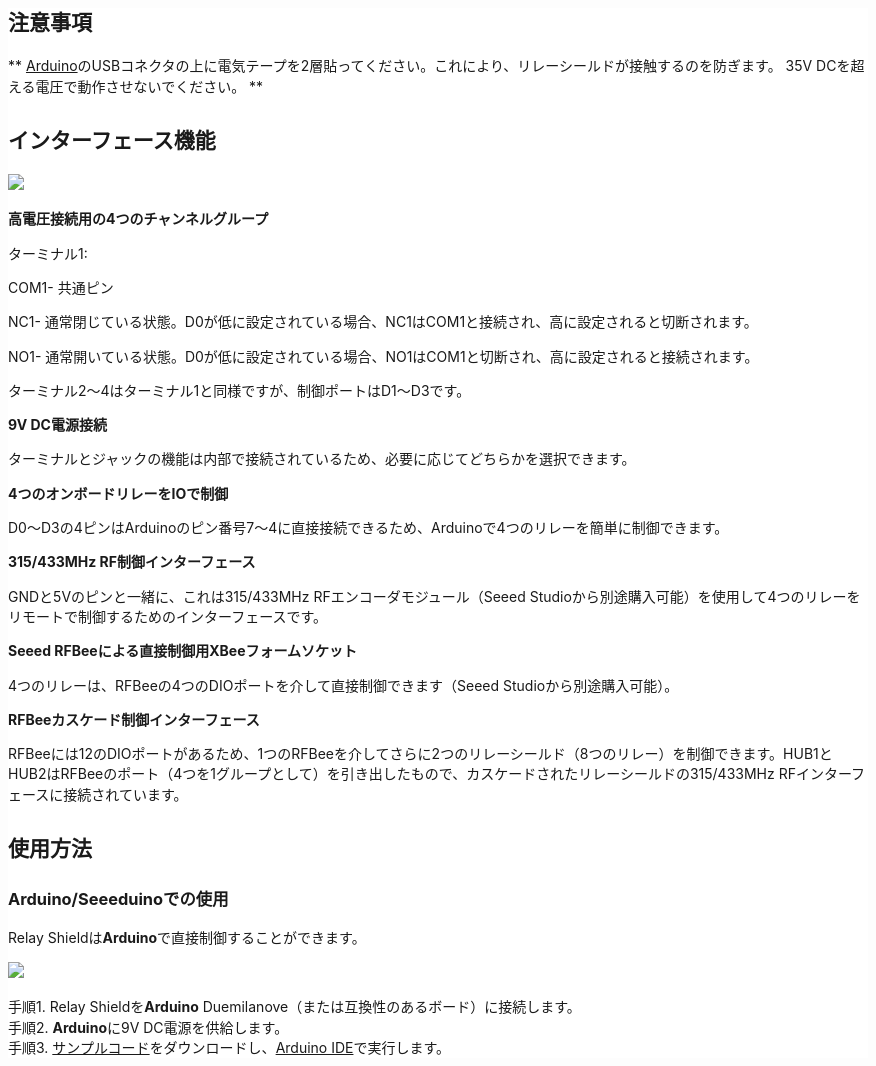 ## 注意事項 ##

**
[Arduino](/Arduino)のUSBコネクタの上に電気テープを2層貼ってください。これにより、リレーシールドが接触するのを防ぎます。
35V DCを超える電圧で動作させないでください。
**

## インターフェース機能 ##

![](https://files.seeedstudio.com/wiki/Relay-Shield_V1.0/img/Relayshield_schematic.jpg)

**高電圧接続用の4つのチャンネルグループ**

ターミナル1:

COM1- 共通ピン

NC1- 通常閉じている状態。D0が低に設定されている場合、NC1はCOM1と接続され、高に設定されると切断されます。

NO1- 通常開いている状態。D0が低に設定されている場合、NO1はCOM1と切断され、高に設定されると接続されます。

ターミナル2～4はターミナル1と同様ですが、制御ポートはD1～D3です。

**9V DC電源接続**

ターミナルとジャックの機能は内部で接続されているため、必要に応じてどちらかを選択できます。

**4つのオンボードリレーをIOで制御**

D0～D3の4ピンはArduinoのピン番号7～4に直接接続できるため、Arduinoで4つのリレーを簡単に制御できます。

**315/433MHz RF制御インターフェース**

GNDと5Vのピンと一緒に、これは315/433MHz RFエンコーダモジュール（Seeed Studioから別途購入可能）を使用して4つのリレーをリモートで制御するためのインターフェースです。

**Seeed RFBeeによる直接制御用XBeeフォームソケット**

4つのリレーは、RFBeeの4つのDIOポートを介して直接制御できます（Seeed Studioから別途購入可能）。

**RFBeeカスケード制御インターフェース**

RFBeeには12のDIOポートがあるため、1つのRFBeeを介してさらに2つのリレーシールド（8つのリレー）を制御できます。HUB1とHUB2はRFBeeのポート（4つを1グループとして）を引き出したもので、カスケードされたリレーシールドの315/433MHz RFインターフェースに接続されています。

## 使用方法 ##

### Arduino/Seeeduinoでの使用 ###

Relay Shieldは**Arduino**で直接制御することができます。

![](https://files.seeedstudio.com/wiki/Relay-Shield_V1.0/img/WithArduino.jpg)

手順1. Relay Shieldを**Arduino** Duemilanove（または互換性のあるボード）に接続します。  
手順2. **Arduino**に9V DC電源を供給します。  
手順3. [サンプルコード](https://files.seeedstudio.com/wiki/Relay-Shield_V1.0/res/RelayShieldDemoCode.zip)をダウンロードし、[Arduino IDE](https://arduino.cc/en/Main/Software)で実行します。
